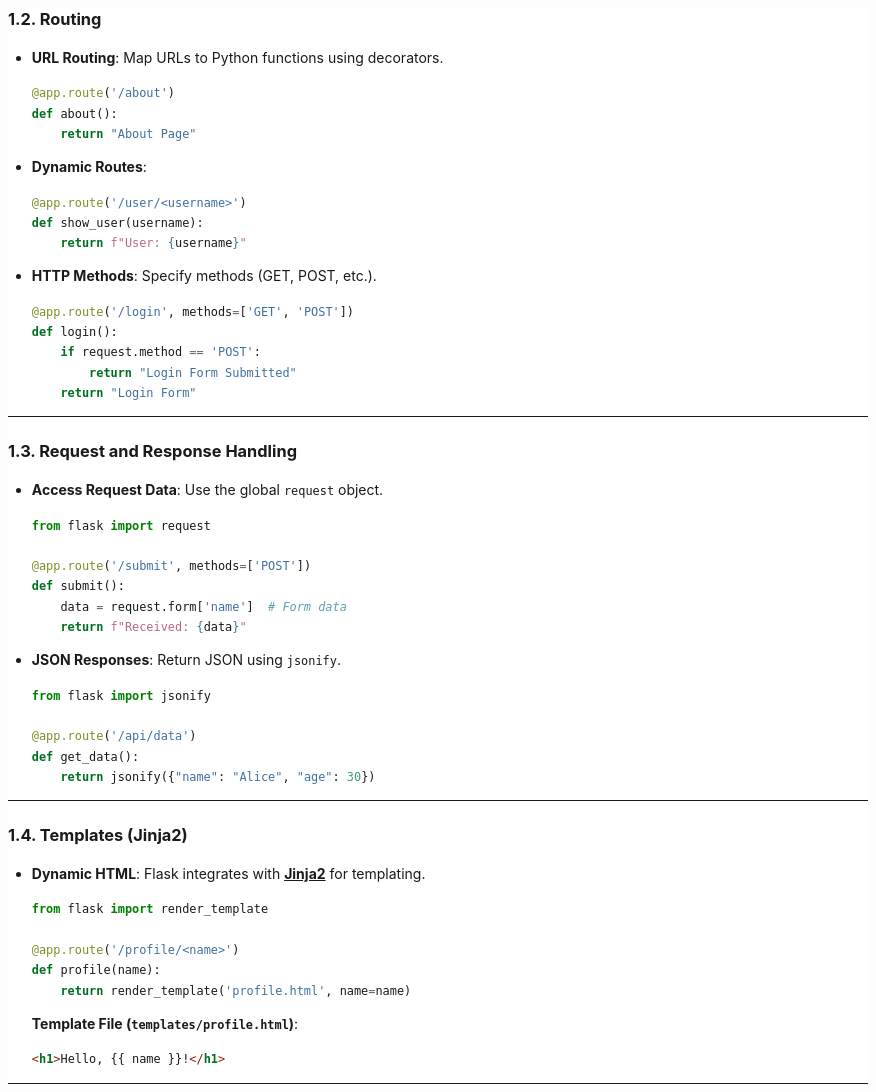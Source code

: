 
### **1.2. Routing**
- **URL Routing**: Map URLs to Python functions using decorators.
  ```python
  @app.route('/about')
  def about():
      return "About Page"
  ```
- **Dynamic Routes**:
  ```python
  @app.route('/user/<username>')
  def show_user(username):
      return f"User: {username}"
  ```
- **HTTP Methods**: Specify methods (GET, POST, etc.).
  ```python
  @app.route('/login', methods=['GET', 'POST'])
  def login():
      if request.method == 'POST':
          return "Login Form Submitted"
      return "Login Form"
  ```

---

### **1.3. Request and Response Handling**
- **Access Request Data**: Use the global `request` object.
  ```python
  from flask import request

  @app.route('/submit', methods=['POST'])
  def submit():
      data = request.form['name']  # Form data
      return f"Received: {data}"
  ```
- **JSON Responses**: Return JSON using `jsonify`.
  ```python
  from flask import jsonify

  @app.route('/api/data')
  def get_data():
      return jsonify({"name": "Alice", "age": 30})
  ```

---

### **1.4. Templates (Jinja2)**
- **Dynamic HTML**: Flask integrates with **[Jinja2](jinja2.md)** for templating.
  ```python
  from flask import render_template

  @app.route('/profile/<name>')
  def profile(name):
      return render_template('profile.html', name=name)
  ```
  **Template File (`templates/profile.html`)**:
  ```html
  <h1>Hello, {{ name }}!</h1>
  ```

---